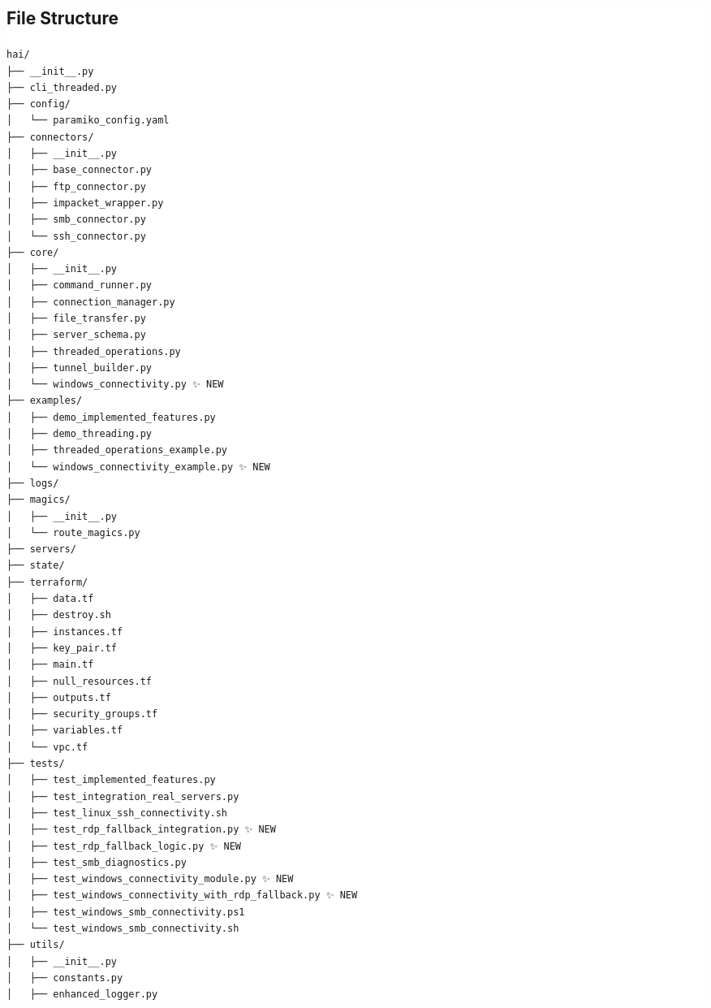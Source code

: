 ```
```

## File Structure

```
hai/
├── __init__.py
├── cli_threaded.py
├── config/
│   └── paramiko_config.yaml
├── connectors/
│   ├── __init__.py
│   ├── base_connector.py
│   ├── ftp_connector.py
│   ├── impacket_wrapper.py
│   ├── smb_connector.py
│   └── ssh_connector.py
├── core/
│   ├── __init__.py
│   ├── command_runner.py
│   ├── connection_manager.py
│   ├── file_transfer.py
│   ├── server_schema.py
│   ├── threaded_operations.py
│   ├── tunnel_builder.py
│   └── windows_connectivity.py ✨ NEW
├── examples/
│   ├── demo_implemented_features.py
│   ├── demo_threading.py
│   ├── threaded_operations_example.py
│   └── windows_connectivity_example.py ✨ NEW
├── logs/
├── magics/
│   ├── __init__.py
│   └── route_magics.py
├── servers/
├── state/
├── terraform/
│   ├── data.tf
│   ├── destroy.sh
│   ├── instances.tf
│   ├── key_pair.tf
│   ├── main.tf
│   ├── null_resources.tf
│   ├── outputs.tf
│   ├── security_groups.tf
│   ├── variables.tf
│   └── vpc.tf
├── tests/
│   ├── test_implemented_features.py
│   ├── test_integration_real_servers.py
│   ├── test_linux_ssh_connectivity.sh
│   ├── test_rdp_fallback_integration.py ✨ NEW
│   ├── test_rdp_fallback_logic.py ✨ NEW
│   ├── test_smb_diagnostics.py
│   ├── test_windows_connectivity_module.py ✨ NEW
│   ├── test_windows_connectivity_with_rdp_fallback.py ✨ NEW
│   ├── test_windows_smb_connectivity.ps1
│   └── test_windows_smb_connectivity.sh
├── utils/
│   ├── __init__.py
│   ├── constants.py
│   ├── enhanced_logger.py
```